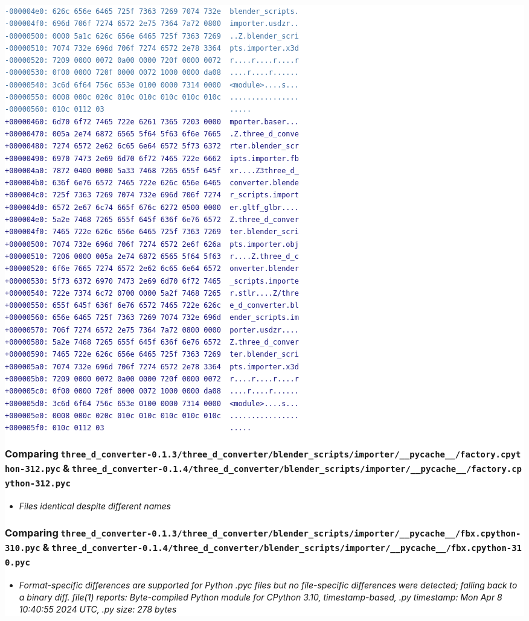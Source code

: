 ```diff
-000004e0: 626c 656e 6465 725f 7363 7269 7074 732e  blender_scripts.
-000004f0: 696d 706f 7274 6572 2e75 7364 7a72 0800  importer.usdzr..
-00000500: 0000 5a1c 626c 656e 6465 725f 7363 7269  ..Z.blender_scri
-00000510: 7074 732e 696d 706f 7274 6572 2e78 3364  pts.importer.x3d
-00000520: 7209 0000 0072 0a00 0000 720f 0000 0072  r....r....r....r
-00000530: 0f00 0000 720f 0000 0072 1000 0000 da08  ....r....r......
-00000540: 3c6d 6f64 756c 653e 0100 0000 7314 0000  <module>....s...
-00000550: 0008 000c 020c 010c 010c 010c 010c 010c  ................
-00000560: 010c 0112 03                             .....
+00000460: 6d70 6f72 7465 722e 6261 7365 7203 0000  mporter.baser...
+00000470: 005a 2e74 6872 6565 5f64 5f63 6f6e 7665  .Z.three_d_conve
+00000480: 7274 6572 2e62 6c65 6e64 6572 5f73 6372  rter.blender_scr
+00000490: 6970 7473 2e69 6d70 6f72 7465 722e 6662  ipts.importer.fb
+000004a0: 7872 0400 0000 5a33 7468 7265 655f 645f  xr....Z3three_d_
+000004b0: 636f 6e76 6572 7465 722e 626c 656e 6465  converter.blende
+000004c0: 725f 7363 7269 7074 732e 696d 706f 7274  r_scripts.import
+000004d0: 6572 2e67 6c74 665f 676c 6272 0500 0000  er.gltf_glbr....
+000004e0: 5a2e 7468 7265 655f 645f 636f 6e76 6572  Z.three_d_conver
+000004f0: 7465 722e 626c 656e 6465 725f 7363 7269  ter.blender_scri
+00000500: 7074 732e 696d 706f 7274 6572 2e6f 626a  pts.importer.obj
+00000510: 7206 0000 005a 2e74 6872 6565 5f64 5f63  r....Z.three_d_c
+00000520: 6f6e 7665 7274 6572 2e62 6c65 6e64 6572  onverter.blender
+00000530: 5f73 6372 6970 7473 2e69 6d70 6f72 7465  _scripts.importe
+00000540: 722e 7374 6c72 0700 0000 5a2f 7468 7265  r.stlr....Z/thre
+00000550: 655f 645f 636f 6e76 6572 7465 722e 626c  e_d_converter.bl
+00000560: 656e 6465 725f 7363 7269 7074 732e 696d  ender_scripts.im
+00000570: 706f 7274 6572 2e75 7364 7a72 0800 0000  porter.usdzr....
+00000580: 5a2e 7468 7265 655f 645f 636f 6e76 6572  Z.three_d_conver
+00000590: 7465 722e 626c 656e 6465 725f 7363 7269  ter.blender_scri
+000005a0: 7074 732e 696d 706f 7274 6572 2e78 3364  pts.importer.x3d
+000005b0: 7209 0000 0072 0a00 0000 720f 0000 0072  r....r....r....r
+000005c0: 0f00 0000 720f 0000 0072 1000 0000 da08  ....r....r......
+000005d0: 3c6d 6f64 756c 653e 0100 0000 7314 0000  <module>....s...
+000005e0: 0008 000c 020c 010c 010c 010c 010c 010c  ................
+000005f0: 010c 0112 03                             .....
```

### Comparing `three_d_converter-0.1.3/three_d_converter/blender_scripts/importer/__pycache__/factory.cpython-312.pyc` & `three_d_converter-0.1.4/three_d_converter/blender_scripts/importer/__pycache__/factory.cpython-312.pyc`

 * *Files identical despite different names*

### Comparing `three_d_converter-0.1.3/three_d_converter/blender_scripts/importer/__pycache__/fbx.cpython-310.pyc` & `three_d_converter-0.1.4/three_d_converter/blender_scripts/importer/__pycache__/fbx.cpython-310.pyc`

 * *Format-specific differences are supported for Python .pyc files but no file-specific differences were detected; falling back to a binary diff. file(1) reports: Byte-compiled Python module for CPython 3.10, timestamp-based, .py timestamp: Mon Apr  8 10:40:55 2024 UTC, .py size: 278 bytes*
